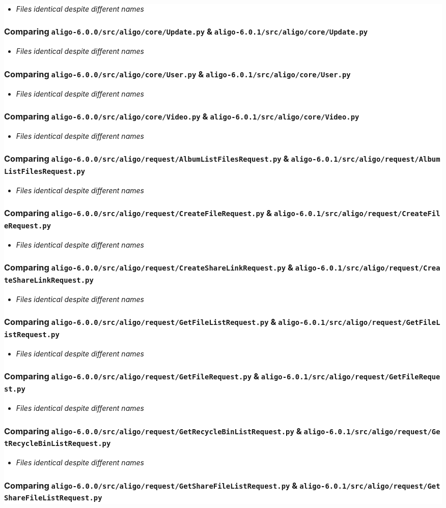  * *Files identical despite different names*

### Comparing `aligo-6.0.0/src/aligo/core/Update.py` & `aligo-6.0.1/src/aligo/core/Update.py`

 * *Files identical despite different names*

### Comparing `aligo-6.0.0/src/aligo/core/User.py` & `aligo-6.0.1/src/aligo/core/User.py`

 * *Files identical despite different names*

### Comparing `aligo-6.0.0/src/aligo/core/Video.py` & `aligo-6.0.1/src/aligo/core/Video.py`

 * *Files identical despite different names*

### Comparing `aligo-6.0.0/src/aligo/request/AlbumListFilesRequest.py` & `aligo-6.0.1/src/aligo/request/AlbumListFilesRequest.py`

 * *Files identical despite different names*

### Comparing `aligo-6.0.0/src/aligo/request/CreateFileRequest.py` & `aligo-6.0.1/src/aligo/request/CreateFileRequest.py`

 * *Files identical despite different names*

### Comparing `aligo-6.0.0/src/aligo/request/CreateShareLinkRequest.py` & `aligo-6.0.1/src/aligo/request/CreateShareLinkRequest.py`

 * *Files identical despite different names*

### Comparing `aligo-6.0.0/src/aligo/request/GetFileListRequest.py` & `aligo-6.0.1/src/aligo/request/GetFileListRequest.py`

 * *Files identical despite different names*

### Comparing `aligo-6.0.0/src/aligo/request/GetFileRequest.py` & `aligo-6.0.1/src/aligo/request/GetFileRequest.py`

 * *Files identical despite different names*

### Comparing `aligo-6.0.0/src/aligo/request/GetRecycleBinListRequest.py` & `aligo-6.0.1/src/aligo/request/GetRecycleBinListRequest.py`

 * *Files identical despite different names*

### Comparing `aligo-6.0.0/src/aligo/request/GetShareFileListRequest.py` & `aligo-6.0.1/src/aligo/request/GetShareFileListRequest.py`

